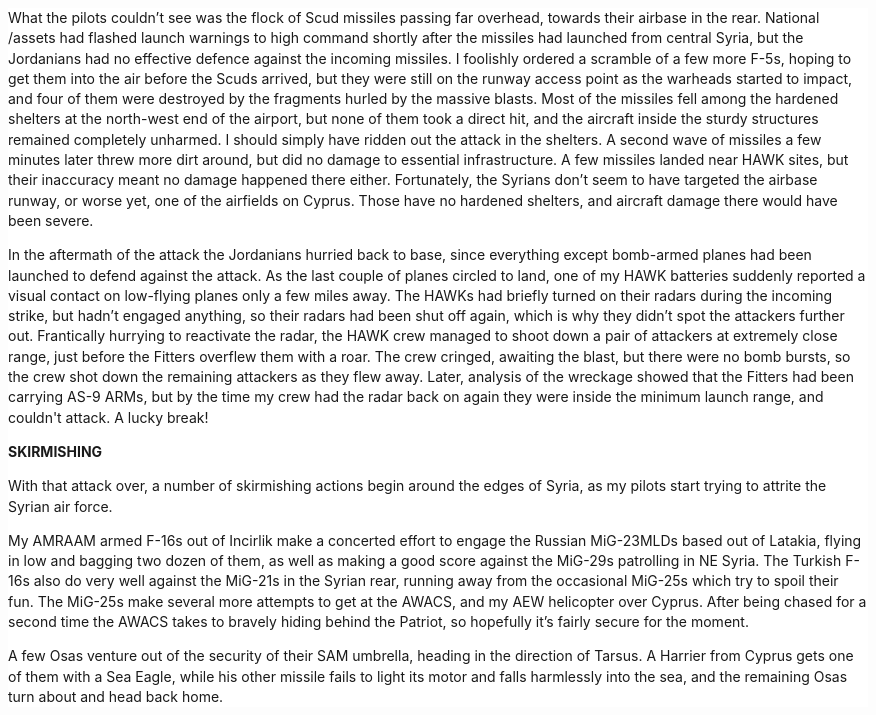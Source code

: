 What the pilots couldn’t see was the flock of Scud missiles passing far
overhead, towards their airbase in the rear. National /assets had flashed
launch warnings to high command shortly after the missiles had launched
from central Syria, but the Jordanians had no effective defence against
the incoming missiles. I foolishly ordered a scramble of a few more
F-5s, hoping to get them into the air before the Scuds arrived, but they
were still on the runway access point as the warheads started to impact,
and four of them were destroyed by the fragments hurled by the massive
blasts. Most of the missiles fell among the hardened shelters at the
north-west end of the airport, but none of them took a direct hit, and
the aircraft inside the sturdy structures remained completely unharmed.
I should simply have ridden out the attack in the shelters. A second
wave of missiles a few minutes later threw more dirt around, but did no
damage to essential infrastructure. A few missiles landed near HAWK
sites, but their inaccuracy meant no damage happened there either.
Fortunately, the Syrians don’t seem to have targeted the airbase runway,
or worse yet, one of the airfields on Cyprus. Those have no hardened
shelters, and aircraft damage there would have been severe.

In the aftermath of the attack the Jordanians hurried back to base,
since everything except bomb-armed planes had been launched to defend
against the attack. As the last couple of planes circled to land, one of
my HAWK batteries suddenly reported a visual contact on low-flying
planes only a few miles away. The HAWKs had briefly turned on their
radars during the incoming strike, but hadn’t engaged anything, so their
radars had been shut off again, which is why they didn’t spot the
attackers further out. Frantically hurrying to reactivate the radar, the
HAWK crew managed to shoot down a pair of attackers at extremely close
range, just before the Fitters overflew them with a roar. The crew
cringed, awaiting the blast, but there were no bomb bursts, so the crew
shot down the remaining attackers as they flew away. Later, analysis of
the wreckage showed that the Fitters had been carrying AS-9 ARMs, but by
the time my crew had the radar back on again they were inside the
minimum launch range, and couldn't attack. A lucky break!

**SKIRMISHING**

With that attack over, a number of skirmishing actions begin around the
edges of Syria, as my pilots start trying to attrite the Syrian air
force.

My AMRAAM armed F-16s out of Incirlik make a concerted effort to engage
the Russian MiG-23MLDs based out of Latakia, flying in low and bagging
two dozen of them, as well as making a good score against the MiG-29s
patrolling in NE Syria. The Turkish F-16s also do very well against the
MiG-21s in the Syrian rear, running away from the occasional MiG-25s
which try to spoil their fun. The MiG-25s make several more attempts to
get at the AWACS, and my AEW helicopter over Cyprus. After being chased
for a second time the AWACS takes to bravely hiding behind the Patriot,
so hopefully it’s fairly secure for the moment.

A few Osas venture out of the security of their SAM umbrella, heading in
the direction of Tarsus. A Harrier from Cyprus gets one of them with a
Sea Eagle, while his other missile fails to light its motor and falls
harmlessly into the sea, and the remaining Osas turn about and head back
home.

